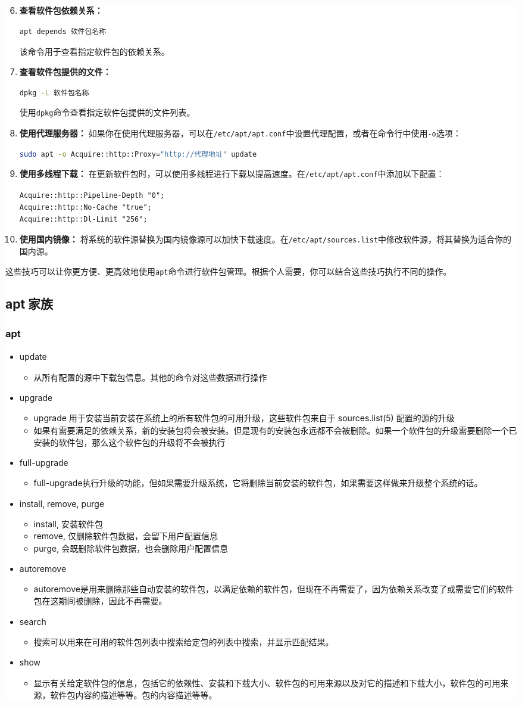 6. **查看软件包依赖关系：**
   ```bash
   apt depends 软件包名称
   ```
   该命令用于查看指定软件包的依赖关系。

7. **查看软件包提供的文件：**
   ```bash
   dpkg -L 软件包名称
   ```
   使用`dpkg`命令查看指定软件包提供的文件列表。

8. **使用代理服务器：**
   如果你在使用代理服务器，可以在`/etc/apt/apt.conf`中设置代理配置，或者在命令行中使用`-o`选项：
   ```bash
   sudo apt -o Acquire::http::Proxy="http://代理地址" update
   ```

9. **使用多线程下载：**
   在更新软件包时，可以使用多线程进行下载以提高速度。在`/etc/apt/apt.conf`中添加以下配置：
   ```
   Acquire::http::Pipeline-Depth "0";
   Acquire::http::No-Cache "true";
   Acquire::http::Dl-Limit "256";
   ```

10. **使用国内镜像：**
    将系统的软件源替换为国内镜像源可以加快下载速度。在`/etc/apt/sources.list`中修改软件源，将其替换为适合你的国内源。

这些技巧可以让你更方便、更高效地使用`apt`命令进行软件包管理。根据个人需要，你可以结合这些技巧执行不同的操作。

## apt 家族

### apt

+ update
  - 从所有配置的源中下载包信息。其他的命令对这些数据进行操作

+ upgrade
  - upgrade 用于安装当前安装在系统上的所有软件包的可用升级，这些软件包来自于 sources.list(5) 配置的源的升级
  - 如果有需要满足的依赖关系，新的安装包将会被安装。但是现有的安装包永远都不会被删除。如果一个软件包的升级需要删除一个已安装的软件包，那么这个软件包的升级将不会被执行

+ full-upgrade
  - full-upgrade执行升级的功能，但如果需要升级系统，它将删除当前安装的软件包，如果需要这样做来升级整个系统的话。 

+ install, remove, purge
  - install, 安装软件包
  - remove, 仅删除软件包数据，会留下用户配置信息
  - purge, 会既删除软件包数据，也会删除用户配置信息 

+ autoremove
  - autoremove是用来删除那些自动安装的软件包，以满足依赖的软件包，但现在不再需要了，因为依赖关系改变了或需要它们的软件包在这期间被删除，因此不再需要。 

+ search
  - 搜索可以用来在可用的软件包列表中搜索给定包的列表中搜索，并显示匹配结果。 

+ show
  - 显示有关给定软件包的信息，包括它的依赖性、安装和下载大小、软件包的可用来源以及对它的描述和下载大小，软件包的可用来源，软件包内容的描述等等。包的内容描述等等。 
